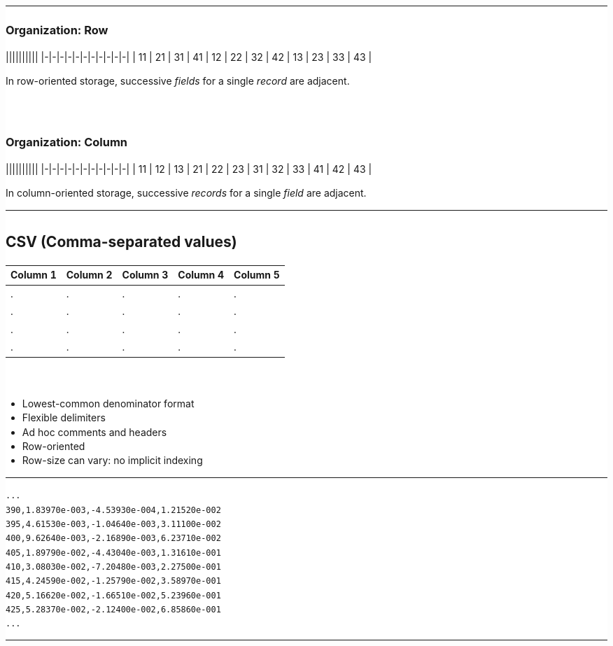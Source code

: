 
---

### Organization: Row

||||||||||
|-|-|-|-|-|-|-|-|-|-|-|
| 11 | 21 | 31 | 41 | 12 | 22 | 32 | 42 | 13 | 23 | 33 | 43 |

In row-oriented storage, successive _fields_ for a single _record_ are
adjacent.

<div style="height: 2.0em;"></div>

### Organization: Column

||||||||||
|-|-|-|-|-|-|-|-|-|-|-|
| 11 | 12 | 13 |  21 | 22 | 23 | 31 | 32 | 33 | 41 | 42 | 43 |

In column-oriented storage, successive _records_ for a single _field_ are
adjacent.

---

## CSV (Comma-separated values)

| Column 1 | Column 2 | Column 3 | Column 4 | Column 5 |
|-|-|-|-|-|
| . | . | . | . | . |
| . | . | . | . | . |
| . | . | . | . | . |
| . | . | . | . | . |

<div style="height: 2.0em;"></div>

 * Lowest-common denominator format
 * Flexible delimiters
 * Ad hoc comments and headers
 * Row-oriented
 * Row-size can vary: no implicit indexing

---

```
...
390,1.83970e-003,-4.53930e-004,1.21520e-002
395,4.61530e-003,-1.04640e-003,3.11100e-002
400,9.62640e-003,-2.16890e-003,6.23710e-002
405,1.89790e-002,-4.43040e-003,1.31610e-001
410,3.08030e-002,-7.20480e-003,2.27500e-001
415,4.24590e-002,-1.25790e-002,3.58970e-001
420,5.16620e-002,-1.66510e-002,5.23960e-001
425,5.28370e-002,-2.12400e-002,6.85860e-001
...
```

---